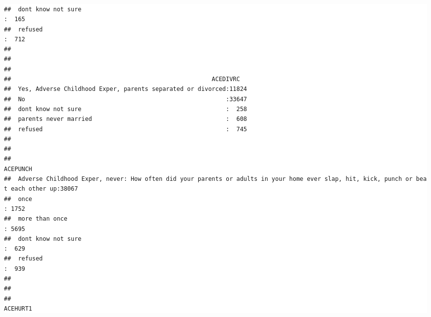     ##  dont know not sure                                                                                                                               :  165  
    ##  refused                                                                                                                                          :  712  
    ##                                                                                                                                                           
    ##                                                                                                                                                           
    ##                                                                                                                                                           
    ##                                                         ACEDIVRC    
    ##  Yes, Adverse Childhood Exper, parents separated or divorced:11824  
    ##  No                                                         :33647  
    ##  dont know not sure                                         :  258  
    ##  parents never married                                      :  608  
    ##  refused                                                    :  745  
    ##                                                                     
    ##                                                                     
    ##                                                                                                                                 ACEPUNCH    
    ##  Adverse Childhood Exper, never: How often did your parents or adults in your home ever slap, hit, kick, punch or beat each other up:38067  
    ##  once                                                                                                                               : 1752  
    ##  more than once                                                                                                                     : 5695  
    ##  dont know not sure                                                                                                                 :  629  
    ##  refused                                                                                                                            :  939  
    ##                                                                                                                                             
    ##                                                                                                                                             
    ##                                                                                                                                                                           ACEHURT1    